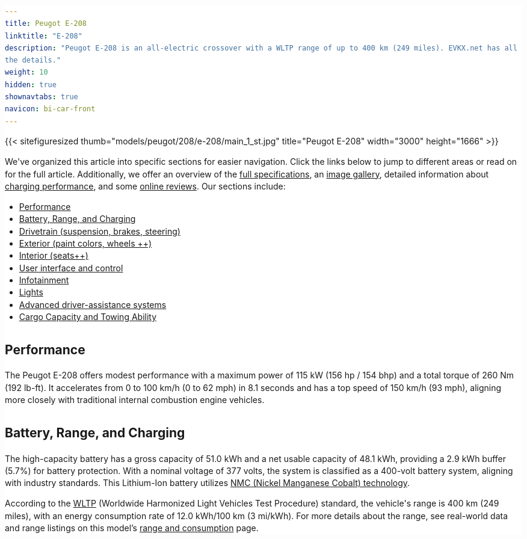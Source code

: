 ```yaml
---
title: Peugot E-208
linktitle: "E-208"
description: "Peugot E-208 is an all-electric crossover with a WLTP range of up to 400 km (249 miles). EVKX.net has all the details."
weight: 10
hidden: true
shownavtabs: true
navicon: bi-car-front
---
```



{{< sitefiguresized thumb="models/peugot/208/e-208/main_1_st.jpg" title="Peugot E-208" width="3000" height="1666"  >}}

We've organized this article into specific sections for easier navigation. Click the links below to jump to different areas or read on for the full article. Additionally, we offer an overview of the [full specifications](specifications/), an [image gallery](gallery/), detailed information about [charging performance](chargingcurve/), and some [online reviews](reviews/). Our sections include:

- [Performance](#performance)
- [Battery, Range, and Charging](#battery-range-and-charging)
- [Drivetrain (suspension, brakes, steering)](#drivetrain)
- [Exterior (paint colors, wheels ++)](#exterior)
- [Interior (seats++)](#interior)
- [User interface and control](#user-interface-and-control)
- [Infotainment](#infotainment)
- [Lights](#lights)
- [Advanced driver-assistance systems](#advanced-driver-assistance-systems)
- [Cargo Capacity and Towing Ability](#cargo-capacity-and-towing-ability)

## Performance

The Peugot E-208 offers modest performance with a maximum power of 115 kW (156 hp / 154 bhp) and a total torque of 260 Nm (192 lb-ft). It accelerates from 0 to 100 km/h (0 to 62 mph) in 8.1 seconds and has a top speed of 150 km/h (93 mph), aligning more closely with traditional internal combustion engine vehicles.

## Battery, Range, and Charging

The high-capacity battery has a gross capacity of 51.0 kWh and a net usable capacity of 48.1 kWh, providing a 2.9 kWh buffer (5.7%) for battery protection. With a nominal voltage of 377 volts, the system is classified as a 400-volt battery system, aligning with industry standards. This Lithium-Ion battery utilizes [NMC (Nickel Manganese Cobalt) technology](../../../../technology/battery/cellchemistry/#lithium-nickel-manganese-cobalt-oxides-nmc).

According to the [WLTP](../../../../guides/understandingrange/wltp/) (Worldwide Harmonized Light Vehicles Test Procedure) standard, the vehicle's range is 400 km (249 miles), with an energy consumption rate of 12.0 kWh/100 km (3 mi/kWh). For more details about the range, see real-world data and range listings on this model’s [range and consumption](rangeandconsumption/) page.
